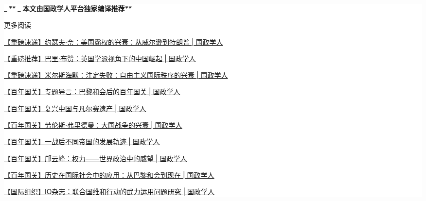   

 _ ** _ **本文由国政学人平台独家编译推荐**_**_  

  

更多阅读

[【重磅速递】约瑟夫·奈：美国霸权的兴衰：从威尔逊到特朗普 |
国政学人](http://mp.weixin.qq.com/s?__biz=MzI3MTYzMzE5Mw==&mid=2247489590&idx=1&sn=a1322f34c7cfd0be1494d05e33a345ca&chksm=eb3f8670dc480f66a5effd17824651511e60daf3fc4b2cdd2f22e159885e4a01f1af8266fb4d&scene=21#wechat_redirect)  

[【重磅推荐】巴里·布赞：英国学派视角下的中国崛起 |
国政学人](http://mp.weixin.qq.com/s?__biz=MzI3MTYzMzE5Mw==&mid=2247489394&idx=1&sn=1699017a6fcabe15d599c00751470a2e&chksm=eb3f8934dc48002288f0a19989586b155b87a4bfb1f9cb3d7954d27aa15c1c128f78c6b1c1da&scene=21#wechat_redirect)  

[【重磅速递】米尔斯海默：注定失败：自由主义国际秩序的兴衰 |
国政学人](http://mp.weixin.qq.com/s?__biz=MzI3MTYzMzE5Mw==&mid=2247489451&idx=1&sn=f0df9cb9e133b8e77a57a37c46e36af8&chksm=eb3f89eddc4800fb16ada6166aa8e68333d2f3b9e1153bb02af335d77817a2ddea9803281550&scene=21#wechat_redirect)  

[【百年国关】专题导言：巴黎和会后的百年国关 |
国政学人](http://mp.weixin.qq.com/s?__biz=MzI3MTYzMzE5Mw==&mid=2247489715&idx=1&sn=c6dc97e2b284760102a6a94321d6d66f&chksm=eb3f86f5dc480fe34f485c1948d5b529a6784690df5f788f13f9e5555d0f5b3b652e1769b872&scene=21#wechat_redirect)  

[【百年国关】复兴中国与凡尔赛遗产 |
国政学人](http://mp.weixin.qq.com/s?__biz=MzI3MTYzMzE5Mw==&mid=2247489736&idx=1&sn=df6a1acd0724a2c86ca6c771275d6bd2&chksm=eb3f868edc480f98908d489cd77c8515ac86c02fa7df4434b9dfd3718c301c0baf7f72bd4f7a&scene=21#wechat_redirect)  

[【百年国关】劳伦斯·弗里德曼：大国战争的兴衰 |
国政学人](http://mp.weixin.qq.com/s?__biz=MzI3MTYzMzE5Mw==&mid=2247489754&idx=1&sn=c40836cd13ba9a7f9bafb6a1fd2d71c1&chksm=eb3f869cdc480f8a4a480e77b0598ea92caac32a91f4bd83f79c2836abb4af392614465853bc&scene=21#wechat_redirect)  

[【百年国关】一战后不同帝国的发展轨迹 |
国政学人](http://mp.weixin.qq.com/s?__biz=MzI3MTYzMzE5Mw==&mid=2247489747&idx=1&sn=c8e61a6c5356eaaffd51e54d81b6d858&chksm=eb3f8695dc480f83f803db21e15dbe0929e049ea85ac9f54c5da2467388949de56890f1eb5db&scene=21#wechat_redirect)  

[【百年国关】邝云峰：权力——世界政治中的威望 |
国政学人](http://mp.weixin.qq.com/s?__biz=MzI3MTYzMzE5Mw==&mid=2247489728&idx=2&sn=560d8419bc183b8bacd56cd8da75dfd1&chksm=eb3f8686dc480f90fa5cd428042f93fb1ebb5760124302f2a85f7445db8ff3b05329e6873882&scene=21#wechat_redirect)  

[【百年国关】历史在国际社会中的应用：从巴黎和会到现在 |
国政学人](http://mp.weixin.qq.com/s?__biz=MzI3MTYzMzE5Mw==&mid=2247489797&idx=1&sn=14c4ecc4368691606d311b967e6c3705&chksm=eb3f8743dc480e55b8944078a9acdefa01dc7355f6bb10dc1b7dc6ddd6e60d566c66a71606dd&scene=21#wechat_redirect)  

[【国际组织】IO杂志：联合国维和行动的武力运用问题研究 |
国政学人](http://mp.weixin.qq.com/s?__biz=MzI3MTYzMzE5Mw==&mid=2247489767&idx=1&sn=8bfe4bdef9c0c3fbb76acc6331805c6d&chksm=eb3f86a1dc480fb704537017dd03aa34614d73592775655e29375fc1a457ebcfb06fd00c3a51&scene=21#wechat_redirect)
